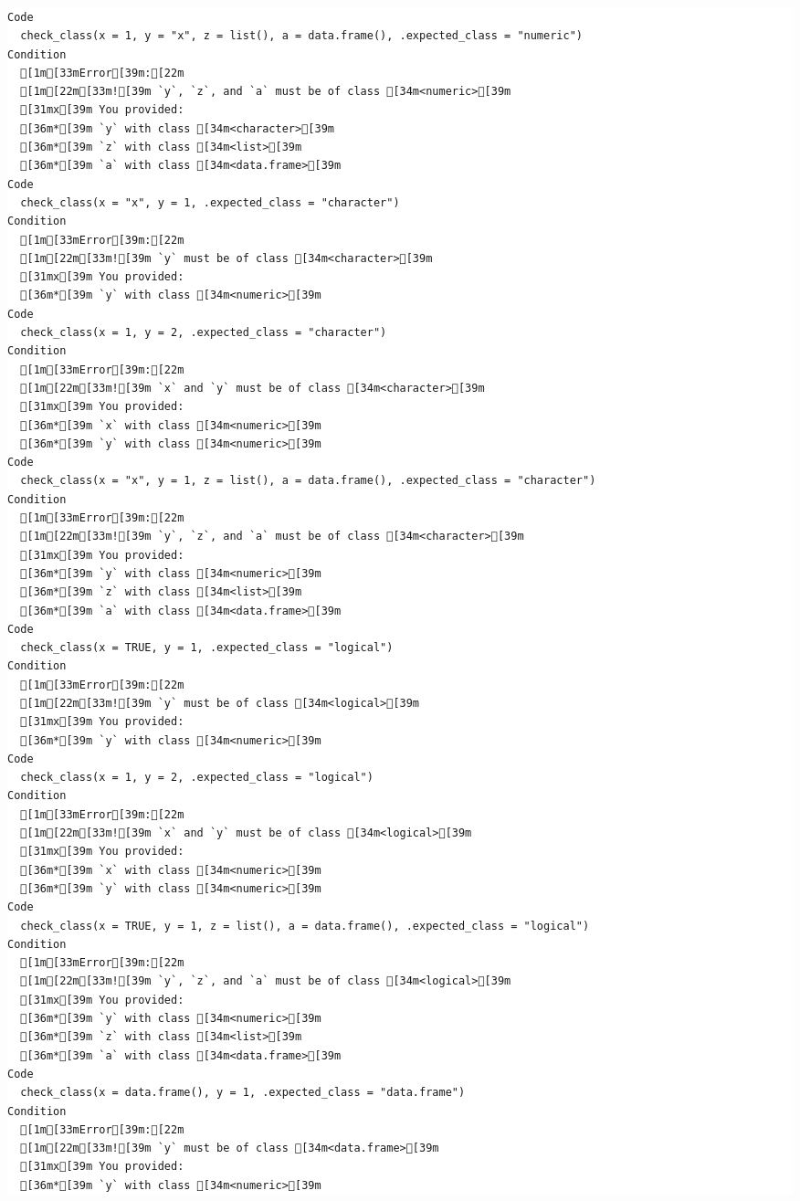     Code
      check_class(x = 1, y = "x", z = list(), a = data.frame(), .expected_class = "numeric")
    Condition
      [1m[33mError[39m:[22m
      [1m[22m[33m![39m `y`, `z`, and `a` must be of class [34m<numeric>[39m
      [31mx[39m You provided:
      [36m*[39m `y` with class [34m<character>[39m
      [36m*[39m `z` with class [34m<list>[39m
      [36m*[39m `a` with class [34m<data.frame>[39m
    Code
      check_class(x = "x", y = 1, .expected_class = "character")
    Condition
      [1m[33mError[39m:[22m
      [1m[22m[33m![39m `y` must be of class [34m<character>[39m
      [31mx[39m You provided:
      [36m*[39m `y` with class [34m<numeric>[39m
    Code
      check_class(x = 1, y = 2, .expected_class = "character")
    Condition
      [1m[33mError[39m:[22m
      [1m[22m[33m![39m `x` and `y` must be of class [34m<character>[39m
      [31mx[39m You provided:
      [36m*[39m `x` with class [34m<numeric>[39m
      [36m*[39m `y` with class [34m<numeric>[39m
    Code
      check_class(x = "x", y = 1, z = list(), a = data.frame(), .expected_class = "character")
    Condition
      [1m[33mError[39m:[22m
      [1m[22m[33m![39m `y`, `z`, and `a` must be of class [34m<character>[39m
      [31mx[39m You provided:
      [36m*[39m `y` with class [34m<numeric>[39m
      [36m*[39m `z` with class [34m<list>[39m
      [36m*[39m `a` with class [34m<data.frame>[39m
    Code
      check_class(x = TRUE, y = 1, .expected_class = "logical")
    Condition
      [1m[33mError[39m:[22m
      [1m[22m[33m![39m `y` must be of class [34m<logical>[39m
      [31mx[39m You provided:
      [36m*[39m `y` with class [34m<numeric>[39m
    Code
      check_class(x = 1, y = 2, .expected_class = "logical")
    Condition
      [1m[33mError[39m:[22m
      [1m[22m[33m![39m `x` and `y` must be of class [34m<logical>[39m
      [31mx[39m You provided:
      [36m*[39m `x` with class [34m<numeric>[39m
      [36m*[39m `y` with class [34m<numeric>[39m
    Code
      check_class(x = TRUE, y = 1, z = list(), a = data.frame(), .expected_class = "logical")
    Condition
      [1m[33mError[39m:[22m
      [1m[22m[33m![39m `y`, `z`, and `a` must be of class [34m<logical>[39m
      [31mx[39m You provided:
      [36m*[39m `y` with class [34m<numeric>[39m
      [36m*[39m `z` with class [34m<list>[39m
      [36m*[39m `a` with class [34m<data.frame>[39m
    Code
      check_class(x = data.frame(), y = 1, .expected_class = "data.frame")
    Condition
      [1m[33mError[39m:[22m
      [1m[22m[33m![39m `y` must be of class [34m<data.frame>[39m
      [31mx[39m You provided:
      [36m*[39m `y` with class [34m<numeric>[39m
